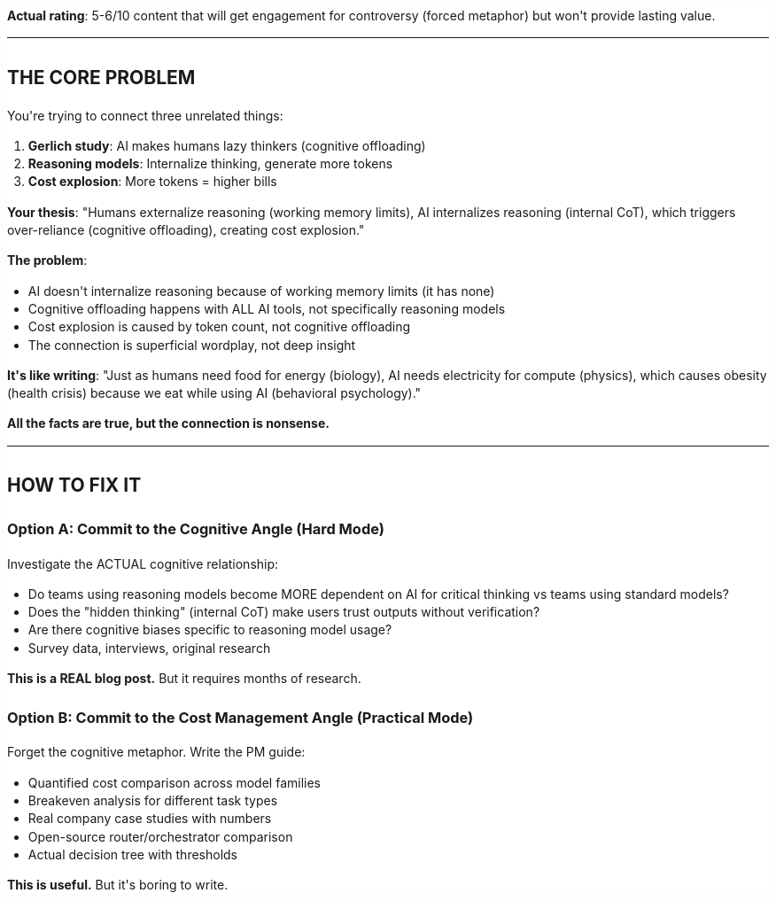 **Actual rating**: 5-6/10 content that will get engagement for controversy (forced metaphor) but won't provide lasting value.

---

## THE CORE PROBLEM

You're trying to connect three unrelated things:

1. **Gerlich study**: AI makes humans lazy thinkers (cognitive offloading)
2. **Reasoning models**: Internalize thinking, generate more tokens
3. **Cost explosion**: More tokens = higher bills

**Your thesis**: "Humans externalize reasoning (working memory limits), AI internalizes reasoning (internal CoT), which triggers over-reliance (cognitive offloading), creating cost explosion."

**The problem**:
- AI doesn't internalize reasoning because of working memory limits (it has none)
- Cognitive offloading happens with ALL AI tools, not specifically reasoning models
- Cost explosion is caused by token count, not cognitive offloading
- The connection is superficial wordplay, not deep insight

**It's like writing**: "Just as humans need food for energy (biology), AI needs electricity for compute (physics), which causes obesity (health crisis) because we eat while using AI (behavioral psychology)."

**All the facts are true, but the connection is nonsense.**

---

## HOW TO FIX IT

### Option A: Commit to the Cognitive Angle (Hard Mode)

Investigate the ACTUAL cognitive relationship:
- Do teams using reasoning models become MORE dependent on AI for critical thinking vs teams using standard models?
- Does the "hidden thinking" (internal CoT) make users trust outputs without verification?
- Are there cognitive biases specific to reasoning model usage?
- Survey data, interviews, original research

**This is a REAL blog post.** But it requires months of research.

### Option B: Commit to the Cost Management Angle (Practical Mode)

Forget the cognitive metaphor. Write the PM guide:
- Quantified cost comparison across model families
- Breakeven analysis for different task types
- Real company case studies with numbers
- Open-source router/orchestrator comparison
- Actual decision tree with thresholds

**This is useful.** But it's boring to write.
